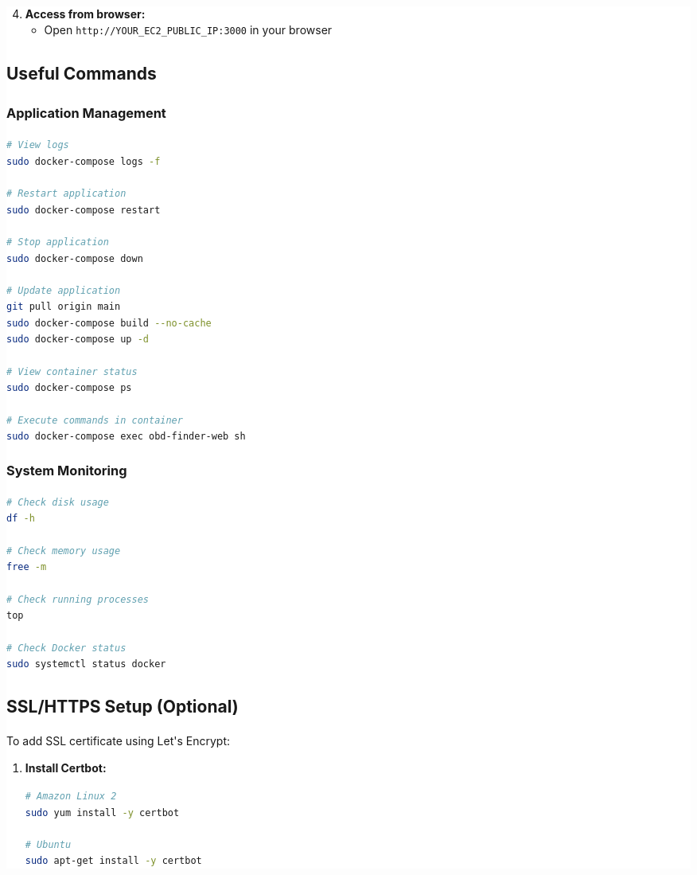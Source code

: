 4. **Access from browser:**
   - Open `http://YOUR_EC2_PUBLIC_IP:3000` in your browser

## Useful Commands

### Application Management
```bash
# View logs
sudo docker-compose logs -f

# Restart application
sudo docker-compose restart

# Stop application
sudo docker-compose down

# Update application
git pull origin main
sudo docker-compose build --no-cache
sudo docker-compose up -d

# View container status
sudo docker-compose ps

# Execute commands in container
sudo docker-compose exec obd-finder-web sh
```

### System Monitoring
```bash
# Check disk usage
df -h

# Check memory usage
free -m

# Check running processes
top

# Check Docker status
sudo systemctl status docker
```

## SSL/HTTPS Setup (Optional)

To add SSL certificate using Let's Encrypt:

1. **Install Certbot:**
   ```bash
   # Amazon Linux 2
   sudo yum install -y certbot

   # Ubuntu
   sudo apt-get install -y certbot
   ```
